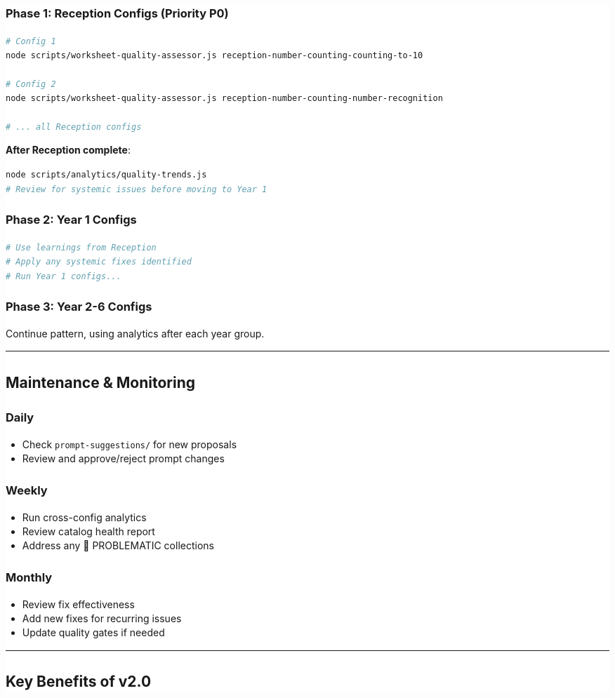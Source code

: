 ### Phase 1: Reception Configs (Priority P0)

```bash
# Config 1
node scripts/worksheet-quality-assessor.js reception-number-counting-counting-to-10

# Config 2
node scripts/worksheet-quality-assessor.js reception-number-counting-number-recognition

# ... all Reception configs
```

**After Reception complete**:
```bash
node scripts/analytics/quality-trends.js
# Review for systemic issues before moving to Year 1
```

### Phase 2: Year 1 Configs

```bash
# Use learnings from Reception
# Apply any systemic fixes identified
# Run Year 1 configs...
```

### Phase 3: Year 2-6 Configs

Continue pattern, using analytics after each year group.

---

## Maintenance & Monitoring

### Daily

- Check `prompt-suggestions/` for new proposals
- Review and approve/reject prompt changes

### Weekly

- Run cross-config analytics
- Review catalog health report
- Address any 🔴 PROBLEMATIC collections

### Monthly

- Review fix effectiveness
- Add new fixes for recurring issues
- Update quality gates if needed

---

## Key Benefits of v2.0
